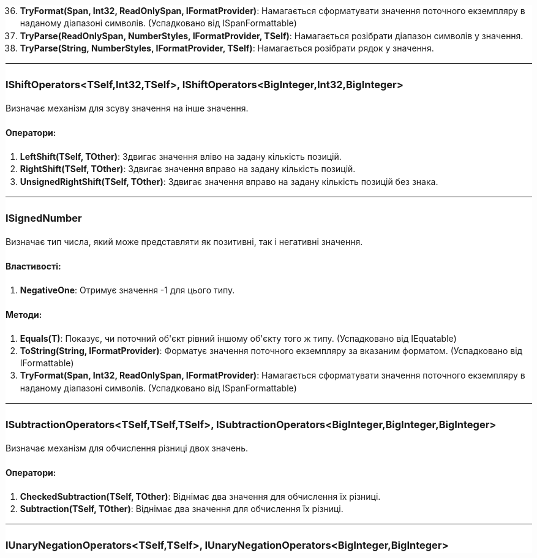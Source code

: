 36. **TryFormat(Span<Char>, Int32, ReadOnlySpan<Char>, IFormatProvider)**: Намагається сформатувати значення поточного екземпляру в наданому діапазоні символів. (Успадковано від ISpanFormattable)
37. **TryParse(ReadOnlySpan<Char>, NumberStyles, IFormatProvider, TSelf)**: Намагається розібрати діапазон символів у значення.
38. **TryParse(String, NumberStyles, IFormatProvider, TSelf)**: Намагається розібрати рядок у значення.

---

### IShiftOperators<TSelf,Int32,TSelf>, IShiftOperators<BigInteger,Int32,BigInteger>

Визначає механізм для зсуву значення на інше значення.

#### Оператори:
1. **LeftShift(TSelf, TOther)**: Здвигає значення вліво на задану кількість позицій.
2. **RightShift(TSelf, TOther)**: Здвигає значення вправо на задану кількість позицій.
3. **UnsignedRightShift(TSelf, TOther)**: Здвигає значення вправо на задану кількість позицій без знака.

---

### ISignedNumber<BigInteger>

Визначає тип числа, який може представляти як позитивні, так і негативні значення.

#### Властивості:
1. **NegativeOne**: Отримує значення -1 для цього типу.

#### Методи:
1. **Equals(T)**: Показує, чи поточний об'єкт рівний іншому об'єкту того ж типу. (Успадковано від IEquatable<T>)
2. **ToString(String, IFormatProvider)**: Форматує значення поточного екземпляру за вказаним форматом. (Успадковано від IFormattable)
3. **TryFormat(Span<Char>, Int32, ReadOnlySpan<Char>, IFormatProvider)**: Намагається сформатувати значення поточного екземпляру в наданому діапазоні символів. (Успадковано від ISpanFormattable)

---

### ISubtractionOperators<TSelf,TSelf,TSelf>, ISubtractionOperators<BigInteger,BigInteger,BigInteger>

Визначає механізм для обчислення різниці двох значень.

#### Оператори:
1. **CheckedSubtraction(TSelf, TOther)**: Віднімає два значення для обчислення їх різниці.
2. **Subtraction(TSelf, TOther)**: Віднімає два значення для обчислення їх різниці.

---

### IUnaryNegationOperators<TSelf,TSelf>, IUnaryNegationOperators<BigInteger,BigInteger>
